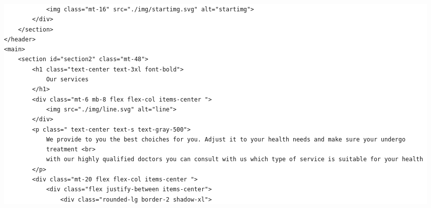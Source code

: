                 <img class="mt-16" src="./img/startimg.svg" alt="startimg">
            </div>
        </section>
    </header>
    <main>
        <section id="section2" class="mt-48">
            <h1 class="text-center text-3xl font-bold">
                Our services
            </h1>
            <div class="mt-6 mb-8 flex flex-col items-center ">
                <img src="./img/line.svg" alt="line">
            </div>
            <p class=" text-center text-s text-gray-500">
                We provide to you the best choiches for you. Adjust it to your health needs and make sure your undergo
                treatment <br>
                with our highly qualified doctors you can consult with us which type of service is suitable for your health
            </p>
            <div class="mt-20 flex flex-col items-center ">
                <div class="flex justify-between items-center">
                    <div class="rounded-lg border-2 shadow-xl">
